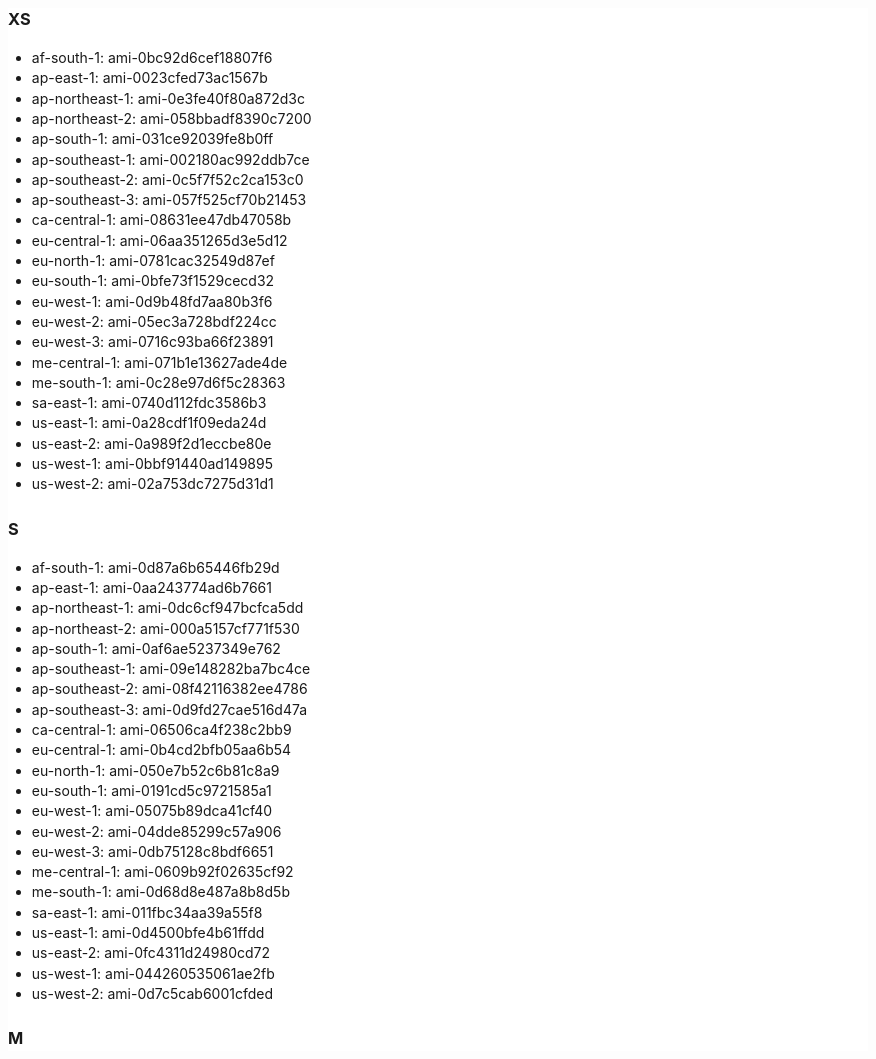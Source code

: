 ### XS

- af-south-1: ami-0bc92d6cef18807f6
- ap-east-1: ami-0023cfed73ac1567b
- ap-northeast-1: ami-0e3fe40f80a872d3c
- ap-northeast-2: ami-058bbadf8390c7200
- ap-south-1: ami-031ce92039fe8b0ff
- ap-southeast-1: ami-002180ac992ddb7ce
- ap-southeast-2: ami-0c5f7f52c2ca153c0
- ap-southeast-3: ami-057f525cf70b21453
- ca-central-1: ami-08631ee47db47058b
- eu-central-1: ami-06aa351265d3e5d12
- eu-north-1: ami-0781cac32549d87ef
- eu-south-1: ami-0bfe73f1529cecd32
- eu-west-1: ami-0d9b48fd7aa80b3f6
- eu-west-2: ami-05ec3a728bdf224cc
- eu-west-3: ami-0716c93ba66f23891
- me-central-1: ami-071b1e13627ade4de
- me-south-1: ami-0c28e97d6f5c28363
- sa-east-1: ami-0740d112fdc3586b3
- us-east-1: ami-0a28cdf1f09eda24d
- us-east-2: ami-0a989f2d1eccbe80e
- us-west-1: ami-0bbf91440ad149895
- us-west-2: ami-02a753dc7275d31d1

### S

- af-south-1: ami-0d87a6b65446fb29d
- ap-east-1: ami-0aa243774ad6b7661
- ap-northeast-1: ami-0dc6cf947bcfca5dd
- ap-northeast-2: ami-000a5157cf771f530
- ap-south-1: ami-0af6ae5237349e762
- ap-southeast-1: ami-09e148282ba7bc4ce
- ap-southeast-2: ami-08f42116382ee4786
- ap-southeast-3: ami-0d9fd27cae516d47a
- ca-central-1: ami-06506ca4f238c2bb9
- eu-central-1: ami-0b4cd2bfb05aa6b54
- eu-north-1: ami-050e7b52c6b81c8a9
- eu-south-1: ami-0191cd5c9721585a1
- eu-west-1: ami-05075b89dca41cf40
- eu-west-2: ami-04dde85299c57a906
- eu-west-3: ami-0db75128c8bdf6651
- me-central-1: ami-0609b92f02635cf92
- me-south-1: ami-0d68d8e487a8b8d5b
- sa-east-1: ami-011fbc34aa39a55f8
- us-east-1: ami-0d4500bfe4b61ffdd
- us-east-2: ami-0fc4311d24980cd72
- us-west-1: ami-044260535061ae2fb
- us-west-2: ami-0d7c5cab6001cfded

### M
